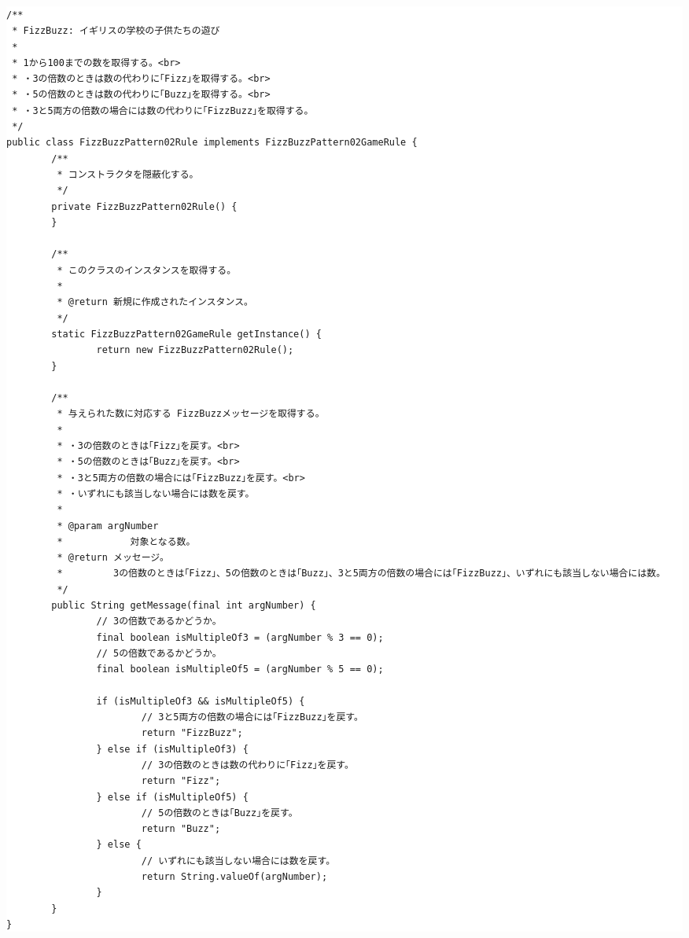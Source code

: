      
```
/**
 * FizzBuzz: イギリスの学校の子供たちの遊び
 * 
 * 1から100までの数を取得する。<br>
 * ・3の倍数のときは数の代わりに｢Fizz｣を取得する。<br>
 * ・5の倍数のときは数の代わりに｢Buzz｣を取得する。<br>
 * ・3と5両方の倍数の場合には数の代わりに｢FizzBuzz｣を取得する。
 */
public class FizzBuzzPattern02Rule implements FizzBuzzPattern02GameRule {
        /**
         * コンストラクタを隠蔽化する。
         */
        private FizzBuzzPattern02Rule() {
        }

        /**
         * このクラスのインスタンスを取得する。
         * 
         * @return 新規に作成されたインスタンス。
         */
        static FizzBuzzPattern02GameRule getInstance() {
                return new FizzBuzzPattern02Rule();
        }

        /**
         * 与えられた数に対応する FizzBuzzメッセージを取得する。
         * 
         * ・3の倍数のときは｢Fizz｣を戻す。<br>
         * ・5の倍数のときは｢Buzz｣を戻す。<br>
         * ・3と5両方の倍数の場合には｢FizzBuzz｣を戻す。<br>
         * ・いずれにも該当しない場合には数を戻す。
         * 
         * @param argNumber
         *            対象となる数。
         * @return メッセージ。
         *         3の倍数のときは｢Fizz｣、5の倍数のときは｢Buzz｣、3と5両方の倍数の場合には｢FizzBuzz｣、いずれにも該当しない場合には数。
         */
        public String getMessage(final int argNumber) {
                // 3の倍数であるかどうか。
                final boolean isMultipleOf3 = (argNumber % 3 == 0);
                // 5の倍数であるかどうか。
                final boolean isMultipleOf5 = (argNumber % 5 == 0);

                if (isMultipleOf3 && isMultipleOf5) {
                        // 3と5両方の倍数の場合には｢FizzBuzz｣を戻す。
                        return "FizzBuzz";
                } else if (isMultipleOf3) {
                        // 3の倍数のときは数の代わりに｢Fizz｣を戻す。
                        return "Fizz";
                } else if (isMultipleOf5) {
                        // 5の倍数のときは｢Buzz｣を戻す。
                        return "Buzz";
                } else {
                        // いずれにも該当しない場合には数を戻す。
                        return String.valueOf(argNumber);
                }
        }
}
```
